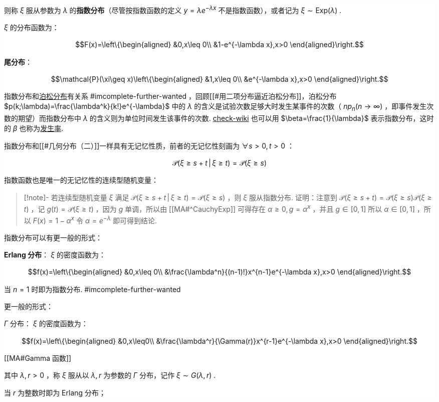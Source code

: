 则称 $\xi$ 服从参数为 $\lambda$ 的**指数分布**（尽管按指数函数的定义 $y=\lambda e^{-\lambda x}$ 不是指数函数），或者记为 $\xi\sim\text{Exp}(\lambda)$ .

$\xi$ 的分布函数为： 

$$F(x)=\left\{\begin{aligned}
&0,x\leq 0\\
&1-e^{-\lambda x},x>0
\end{aligned}\right.$$

**尾分布**： 

$$\mathcal{P}(\xi\geq x)\left\{\begin{aligned}
&1,x\leq 0\\
&e^{-\lambda x},x>0
\end{aligned}\right.$$

指数分布和[泊松分布]()有关系 #imcomplete-further-wanted   ，回顾[[#用二项分布逼近泊松分布]]，泊松分布 $p(k;\lambda)=\frac{\lambda^k}{k!}e^{-\lambda}$ 中的 $\lambda$ 的含义是试验次数足够大时发生某事件的次数（ $np_n(n\rightarrow \infty)$ ，即事件发生次数的期望）而指数分布中 $\lambda$ 的含义则为单位时间发生该事件的次数. [check-wiki](https://zh.wikipedia.org/zh-cn/%E6%8C%87%E6%95%B0%E5%88%86%E5%B8%83) 也可以用 $\beta=\frac{1}{\lambda}$ 表示指数分布，这时的 $\beta$ 也称为<u>发生率</u>.

指数分布和[[#几何分布（二）]]一样具有无记忆性质，前者的无记忆性刻画为 $\forall s>0,t>0$ ：

$$\mathcal{P}(\xi\geq s+t \,|\,\xi\geq t)=\mathcal{P}(\xi\geq s)$$

指数函数也是唯一的无记忆性的连续型随机变量：

>[!note]- 若连续型随机变量 $\xi$ 满足 $\mathcal{P}(\xi\geq s+t \,|\,\xi\geq t)=\mathcal{P}(\xi\geq s)$ ，则 $\xi$ 服从指数分布.
>证明：注意到 $\mathcal{P}(\xi\geq s+t)=\mathcal{P}(\xi\geq s)\mathcal{P}(\xi\geq t)$ ，记 $g(t)=\mathcal{P}(\xi\geq t)$ ，因为 $g$ 单调，所以由 [[MA#^CauchyExp]] 可得存在 $\alpha\geq0,g=\alpha^x$ ，并且 $g\in[0,1]$ 所以 $\alpha\in[0,1]$ ，所以 $F(x)=1-\alpha^{x}$ 令 $\alpha=e^{-\lambda}$ 即可得到结论.

指数分布可以有更一般的形式：

**Erlang 分布**： $\xi$ 的密度函数为：

$$f(x)=\left\{\begin{aligned}
&0,x\leq 0\\
&\frac{\lambda^n}{(n-1)!}x^{n-1}e^{-\lambda x},x>0
\end{aligned}\right.$$

当 $n=1$ 时即为指数分布. #imcomplete-further-wanted 

更一般的形式：

$\Gamma$ 分布： $\xi$ 的密度函数为：

$$f(x)=\left\{\begin{aligned}
&0,x\leq0\\
&\frac{\lambda^r}{\Gamma(r)}x^{r-1}e^{-\lambda x},x>0
\end{aligned}\right.$$

[[MA#Gamma 函数]]

其中 $\lambda,r>0$ ，称 $\xi$ 服从以 $\lambda,r$ 为参数的 $\Gamma$ 分布，记作 $\xi\sim G(\lambda,r)$ .

当 $r$ 为整数时即为 Erlang 分布；

